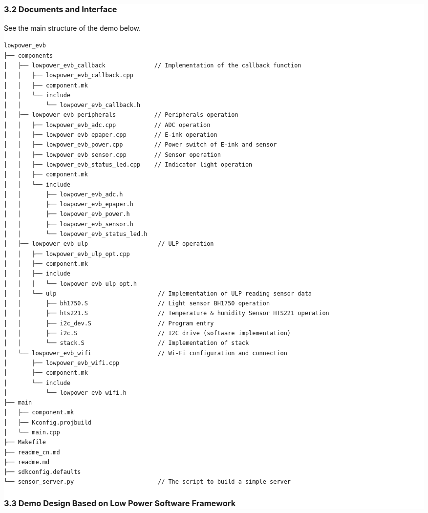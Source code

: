 ### 3.2 Documents and Interface

See the main structure of the demo below.

    lowpower_evb
    ├── components
    │   ├── lowpower_evb_callback              // Implementation of the callback function
    │   │   ├── lowpower_evb_callback.cpp
    │   │   ├── component.mk
    │   │   └── include
    │   │       └── lowpower_evb_callback.h
    │   ├── lowpower_evb_peripherals           // Peripherals operation
    │   │   ├── lowpower_evb_adc.cpp           // ADC operation
    │   │   ├── lowpower_evb_epaper.cpp        // E-ink operation
    │   │   ├── lowpower_evb_power.cpp         // Power switch of E-ink and sensor
    │   │   ├── lowpower_evb_sensor.cpp        // Sensor operation
    │   │   ├── lowpower_evb_status_led.cpp    // Indicator light operation
    │   │   ├── component.mk
    │   │   └── include
    │   │       ├── lowpower_evb_adc.h
    │   │       ├── lowpower_evb_epaper.h
    │   │       ├── lowpower_evb_power.h
    │   │       ├── lowpower_evb_sensor.h
    │   │       └── lowpower_evb_status_led.h
    │   ├── lowpower_evb_ulp                    // ULP operation
    │   │   ├── lowpower_evb_ulp_opt.cpp
    │   │   ├── component.mk
    │   │   ├── include
    │   │   │   └── lowpower_evb_ulp_opt.h
    │   │   └── ulp                             // Implementation of ULP reading sensor data
    │   │       ├── bh1750.S                    // Light sensor BH1750 operation
    │   │       ├── hts221.S                    // Temperature & humidity Sensor HTS221 operation
    │   │       ├── i2c_dev.S                   // Program entry
    │   │       ├── i2c.S                       // I2C drive (software implementation)
    │   │       └── stack.S                     // Implementation of stack
    │   └── lowpower_evb_wifi                   // Wi-Fi configuration and connection
    │       ├── lowpower_evb_wifi.cpp
    │       ├── component.mk
    │       └── include
    │           └── lowpower_evb_wifi.h
    ├── main
    │   ├── component.mk
    │   ├── Kconfig.projbuild
    │   └── main.cpp
    ├── Makefile
    ├── readme_cn.md
    ├── readme.md
    ├── sdkconfig.defaults
    └── sensor_server.py                        // The script to build a simple server

### 3.3 Demo Design Based on Low Power Software Framework
